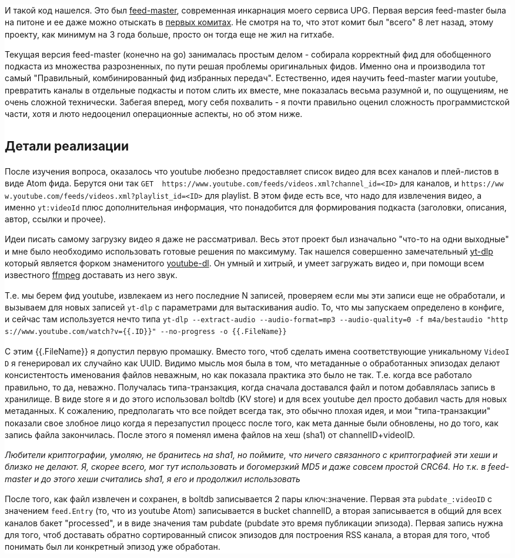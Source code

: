 И такой код нашелся. Это был [feed-master](https://github.com/umputun/feed-master), современная инкарнация моего сервиса UPG. Первая версия feed-master была на питоне и ее даже можно отыскать в [первых комитах](https://github.com/umputun/feed-master/commit/b8b7a562bf8112f427b79948a84f992856a8de67). Не смотря на то, что этот комит был "всего" 8 лет назад, этому проекту, как минимум на 3 года больше, просто он тогда еще не жил на гитхабе.

Текущая версия feed-master (конечно на go) занималась простым делом - собирала корректный фид для обобщенного подкаста из множества разрозненных, по пути решая проблемы оригинальных фидов. Именно она и производила тот самый "Правильный, комбинированный фид избранных передач". Естественно, идея научить feed-master магии youtube, превратить каналы в отдельные подкасты и потом слить их вместе, мне показалась весьма разумной и, по ощущениям, не очень сложной технически. Забегая вперед, могу себя похвалить - я почти правильно оценил сложность программистской части, хотя и люто недооценил операционные аспекты, но об этом ниже.

## Детали реализации

После изучения вопроса, оказалось что youtube любезно предоставляет список видео для всех каналов и плей-листов в виде Atom фида. Берутся они так `GET  https://www.youtube.com/feeds/videos.xml?channel_id=<ID>` для каналов, и `https://www.youtube.com/feeds/videos.xml?playlist_id=<ID>` для playlist. В этом фиде есть все, что надо для извлечения видео, а именно `yt:videoId` плюс дополнительная информация, что понадобится для формирования подкаста (заголовки, описания, автор, ссылки и прочее).

Идеи писать самому загрузку видео я даже не рассматривал. Весь этот проект был изначально "что-то на одни выходные" и мне было необходимо использовать готовые решения по максимуму. Так нашелся совершенно замечательный [yt-dlp](https://github.com/yt-dlp/yt-dlp) который является форком знаменитого [youtube-dl](https://github.com/ytdl-org/youtube-dl). Он умный и хитрый, и умеет загружать видео и, при помощи всем известного [ffmpeg](https://www.ffmpeg.org) доставать из него звук. 

Т.е. мы берем фид youtube, извлекаем из него последние N записей, проверяем если мы эти записи еще не обработали, и вызываем для новых записей `yt-dlp` с параметрами для вытаскивания audio. То, что мы запускаем определено в конфиге, и сейчас там используется нечто типа `yt-dlp --extract-audio --audio-format=mp3 --audio-quality=0 -f m4a/bestaudio "https://www.youtube.com/watch?v={{.ID}}" --no-progress -o {{.FileName}}`

С этим {{.FileName}} я допустил первую промашку. Вместо того, чтоб сделать имена соответствующие уникальному `VideoID` я генерировал их случайно как UUID. Видимо мысль моя была в том, что метаданные о обработанных эпизодах делают консистентость именования файлов неважным, но как показала практика это было не так. Т.е. когда все работало правильно, то да, неважно. Получалась типа-транзакция, когда сначала доставался файл и потом добавлялась запись в хранилище. В виде store я и до этого использовал boltdb (KV store) и для всех youtube дел просто добавил часть для  новых метаданных. К сожалению, предполагать что все пойдет всегда так, это обычно плохая идея, и мои "типа-транзакции" показали свое злобное лицо когда я перезапустил процесс после того, как мета данные были обновлены, но до того, как запись файла закончилась. После этого я поменял имена файлов на хеш (sha1) от channelID+videoID. 

*Любители криптографии, умоляю, не бранитесь на sha1, но поймите, что ничего связанного с криптографией эти хеши и близко не делают. Я, скорее всего, мог тут использовать и богомерзкий MD5 и даже совсем простой CRC64. Но т.к. в feed-master и до этого хеши считались sha1, я его и продолжил использовать*

После того, как файл извлечен и сохранен, в boltdb записывается 2 пары ключ:значение. Первая эта `pubdate_:videoID` с значением `feed.Entry` (то, что из youtube Atom) записывается в bucket channelID, а вторая записывается в общий для всех каналов бакет "processed", и в виде значения там pubdate (pubdate это время публикации эпизода). Первая запись нужна для того, чтоб доставать обратно сортированный список эпизодов для построения RSS канала, а вторая для того, чтоб понимать был ли конкретный эпизод уже обработан.
